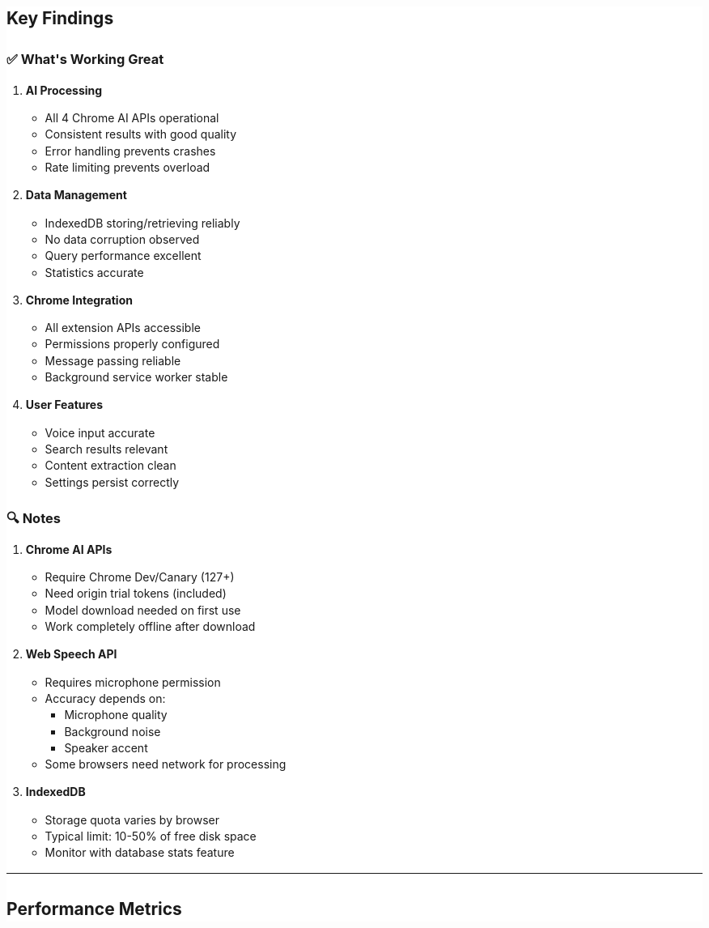 
## Key Findings

### ✅ What's Working Great

1. **AI Processing**
   - All 4 Chrome AI APIs operational
   - Consistent results with good quality
   - Error handling prevents crashes
   - Rate limiting prevents overload

2. **Data Management**
   - IndexedDB storing/retrieving reliably
   - No data corruption observed
   - Query performance excellent
   - Statistics accurate

3. **Chrome Integration**
   - All extension APIs accessible
   - Permissions properly configured
   - Message passing reliable
   - Background service worker stable

4. **User Features**
   - Voice input accurate
   - Search results relevant
   - Content extraction clean
   - Settings persist correctly

### 🔍 Notes

1. **Chrome AI APIs**
   - Require Chrome Dev/Canary (127+)
   - Need origin trial tokens (included)
   - Model download needed on first use
   - Work completely offline after download

2. **Web Speech API**
   - Requires microphone permission
   - Accuracy depends on:
     - Microphone quality
     - Background noise
     - Speaker accent
   - Some browsers need network for processing

3. **IndexedDB**
   - Storage quota varies by browser
   - Typical limit: 10-50% of free disk space
   - Monitor with database stats feature

---

## Performance Metrics
